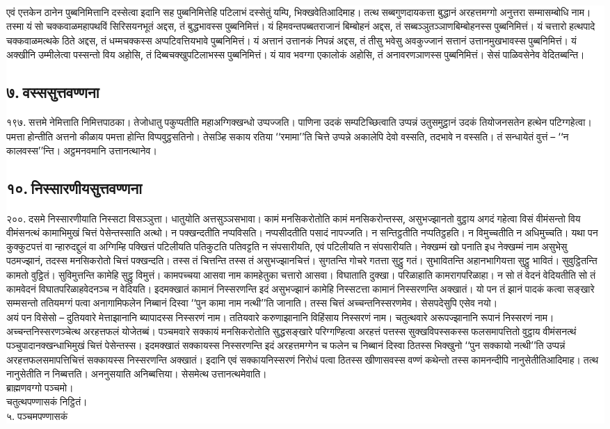 एवं एत्तकेन ठानेन पुब्बनिमित्तानि दस्सेत्वा इदानि सह पुब्बनिमित्तेहि पटिलाभं दस्सेतुं यम्पि, भिक्खवेतिआदिमाह। तत्थ सब्बगुणदायकत्ता बुद्धानं अरहत्तमग्गो अनुत्तरा सम्मासम्बोधि नाम। तस्मा यं सो चक्कवाळमहापथविं सिरिसयनभूतं अद्दस, तं बुद्धभावस्स पुब्बनिमित्तं। यं हिमवन्तपब्बतराजानं बिम्बोहनं अद्दस, तं सब्बञ्ञुतञ्ञाणबिम्बोहनस्स पुब्बनिमित्तं। यं चत्तारो हत्थपादे चक्कवाळमत्थके ठिते अद्दस, तं धम्मचक्कस्स अप्पटिवत्तियभावे पुब्बनिमित्तं। यं अत्तानं उत्तानकं निपन्नं अद्दस, तं तीसु भवेसु अवकुज्जानं सत्तानं उत्तानमुखभावस्स पुब्बनिमित्तं। यं अक्खीनि उम्मीलेत्वा पस्सन्तो विय अहोसि, तं दिब्बचक्खुपटिलाभस्स पुब्बनिमित्तं। यं याव भवग्गा एकालोकं अहोसि, तं अनावरणञाणस्स पुब्बनिमित्तं। सेसं पाळिवसेनेव वेदितब्बन्ति।  


## ७. वस्ससुत्तवण्णना

१९७. सत्तमे नेमित्ताति निमित्तपाठका। तेजोधातु पकुप्पतीति महाअग्गिक्खन्धो उप्पज्जति। पाणिना उदकं सम्पटिच्छित्वाति उप्पन्नं उतुसमुट्ठानं उदकं तियोजनसतेन हत्थेन पटिग्गहेत्वा। पमत्ता होन्तीति अत्तनो कीळाय पमत्ता होन्ति विप्पवुट्ठसतिनो। तेसञ्हि सकाय रतिया ‘‘रमामा’’ति चित्ते उप्पन्ने अकालेपि देवो वस्सति, तदभावे न वस्सति। तं सन्धायेतं वुत्तं – ‘‘न कालवस्स’’न्ति। अट्ठमनवमानि उत्तानत्थानेव।  


## १०. निस्सारणीयसुत्तवण्णना

२००. दसमे निस्सारणीयाति निस्सटा विसञ्ञुत्ता। धातुयोति अत्तसुञ्ञसभावा। कामं मनसिकरोतोति कामं मनसिकरोन्तस्स, असुभज्झानतो वुट्ठाय अगदं गहेत्वा विसं वीमंसन्तो विय वीमंसनत्थं कामाभिमुखं चित्तं पेसेन्तस्साति अत्थो। न पक्खन्दतीति नप्पविसति। नप्पसीदतीति पसादं नापज्जति। न सन्तिट्ठतीति नप्पतिट्ठहति। न विमुच्चतीति न अधिमुच्चति। यथा पन कुक्कुटपत्तं वा न्हारुदद्दुलं वा अग्गिम्हि पक्खित्तं पटिलीयति पतिकुटति पतिवट्टति न संपसारीयति, एवं पटिलीयति न संपसारीयति। नेक्खम्मं खो पनाति इध नेक्खम्मं नाम असुभेसु पठमज्झानं, तदस्स मनसिकरोतो चित्तं पक्खन्दति। तस्स तं चित्तन्ति तस्स तं असुभज्झानचित्तं। सुगतन्ति गोचरे गतत्ता सुट्ठु गतं। सुभावितन्ति अहानभागियत्ता सुट्ठु भावितं। सुवुट्ठितन्ति कामतो वुट्ठितं। सुविमुत्तन्ति कामेहि सुट्ठु विमुत्तं। कामपच्चया आसवा नाम कामहेतुका चत्तारो आसवा। विघाताति दुक्खा। परिळाहाति कामरागपरिळाहा। न सो तं वेदनं वेदियतीति सो तं कामवेदनं विघातपरिळाहवेदनञ्च न वेदियति। इदमक्खातं कामानं निस्सरणन्ति इदं असुभज्झानं कामेहि निस्सटत्ता कामानं निस्सरणन्ति अक्खातं। यो पन तं झानं पादकं कत्वा सङ्खारे सम्मसन्तो ततियमग्गं पत्वा अनागामिफलेन निब्बानं दिस्वा ‘‘पुन कामा नाम नत्थी’’ति जानाति। तस्स चित्तं अच्चन्तनिस्सरणमेव। सेसपदेसुपि एसेव नयो।  
अयं पन विसेसो – दुतियवारे मेत्ताझानानि ब्यापादस्स निस्सरणं नाम। ततियवारे करुणाझानानि विहिंसाय निस्सरणं नाम। चतुत्थवारे अरूपज्झानानि रूपानं निस्सरणं नाम। अच्चन्तनिस्सरणञ्चेत्थ अरहत्तफलं योजेतब्बं। पञ्चमवारे सक्कायं मनसिकरोतोति सुद्धसङ्खारे परिग्गण्हित्वा अरहत्तं पत्तस्स सुक्खविपस्सकस्स फलसमापत्तितो वुट्ठाय वीमंसनत्थं पञ्चुपादानक्खन्धाभिमुखं चित्तं पेसेन्तस्स। इदमक्खातं सक्कायस्स निस्सरणन्ति इदं अरहत्तमग्गेन च फलेन च निब्बानं दिस्वा ठितस्स भिक्खुनो ‘‘पुन सक्कायो नत्थी’’ति उप्पन्नं अरहत्तफलसमापत्तिचित्तं सक्कायस्स निस्सरणन्ति अक्खातं। इदानि एवं सक्कायनिस्सरणं निरोधं पत्वा ठितस्स खीणासवस्स वण्णं कथेन्तो तस्स कामनन्दीपि नानुसेतीतिआदिमाह। तत्थ नानुसेतीति न निब्बत्तति। अननुसयाति अनिब्बत्तिया। सेसमेत्थ उत्तानत्थमेवाति।  
ब्राह्मणवग्गो पञ्चमो।  
चतुत्थपण्णासकं निट्ठितं।  
५. पञ्चमपण्णासकं  